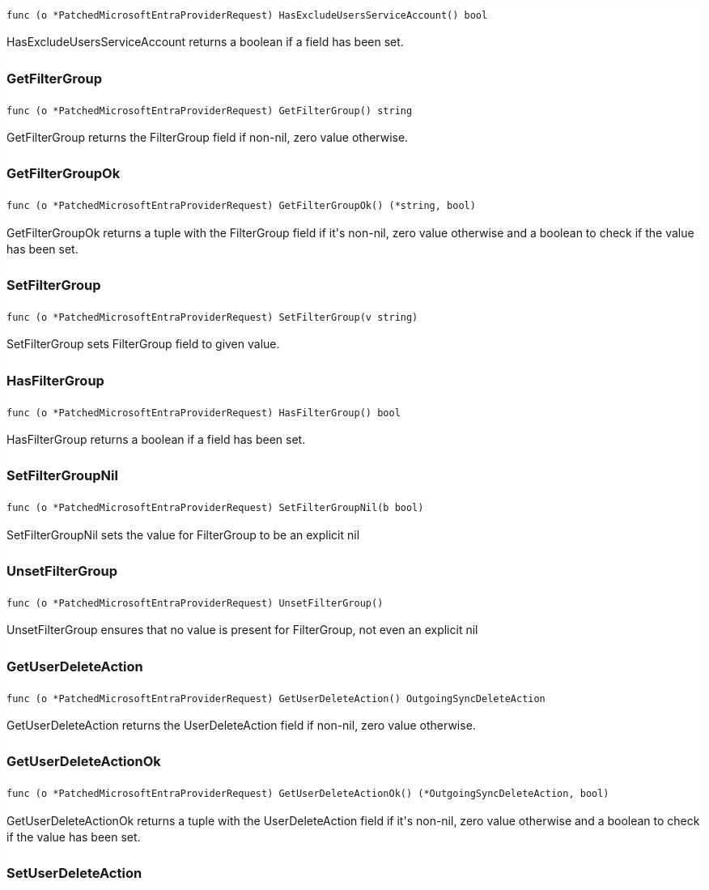 `func (o *PatchedMicrosoftEntraProviderRequest) HasExcludeUsersServiceAccount() bool`

HasExcludeUsersServiceAccount returns a boolean if a field has been set.

### GetFilterGroup

`func (o *PatchedMicrosoftEntraProviderRequest) GetFilterGroup() string`

GetFilterGroup returns the FilterGroup field if non-nil, zero value otherwise.

### GetFilterGroupOk

`func (o *PatchedMicrosoftEntraProviderRequest) GetFilterGroupOk() (*string, bool)`

GetFilterGroupOk returns a tuple with the FilterGroup field if it's non-nil, zero value otherwise
and a boolean to check if the value has been set.

### SetFilterGroup

`func (o *PatchedMicrosoftEntraProviderRequest) SetFilterGroup(v string)`

SetFilterGroup sets FilterGroup field to given value.

### HasFilterGroup

`func (o *PatchedMicrosoftEntraProviderRequest) HasFilterGroup() bool`

HasFilterGroup returns a boolean if a field has been set.

### SetFilterGroupNil

`func (o *PatchedMicrosoftEntraProviderRequest) SetFilterGroupNil(b bool)`

 SetFilterGroupNil sets the value for FilterGroup to be an explicit nil

### UnsetFilterGroup
`func (o *PatchedMicrosoftEntraProviderRequest) UnsetFilterGroup()`

UnsetFilterGroup ensures that no value is present for FilterGroup, not even an explicit nil
### GetUserDeleteAction

`func (o *PatchedMicrosoftEntraProviderRequest) GetUserDeleteAction() OutgoingSyncDeleteAction`

GetUserDeleteAction returns the UserDeleteAction field if non-nil, zero value otherwise.

### GetUserDeleteActionOk

`func (o *PatchedMicrosoftEntraProviderRequest) GetUserDeleteActionOk() (*OutgoingSyncDeleteAction, bool)`

GetUserDeleteActionOk returns a tuple with the UserDeleteAction field if it's non-nil, zero value otherwise
and a boolean to check if the value has been set.

### SetUserDeleteAction

